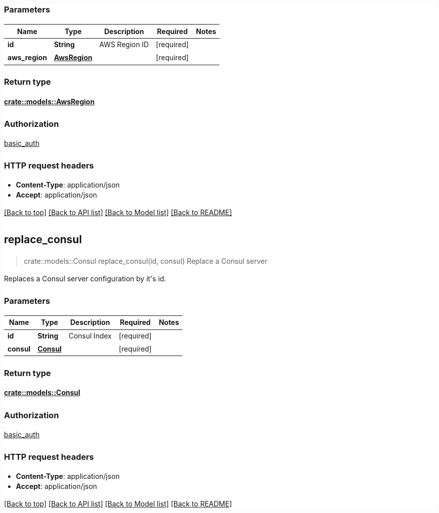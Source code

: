### Parameters


Name | Type | Description  | Required | Notes
------------- | ------------- | ------------- | ------------- | -------------
**id** | **String** | AWS Region ID | [required] |
**aws_region** | [**AwsRegion**](AwsRegion.md) |  | [required] |

### Return type

[**crate::models::AwsRegion**](awsRegion.md)

### Authorization

[basic_auth](../README.md#basic_auth)

### HTTP request headers

- **Content-Type**: application/json
- **Accept**: application/json

[[Back to top]](#) [[Back to API list]](../README.md#documentation-for-api-endpoints) [[Back to Model list]](../README.md#documentation-for-models) [[Back to README]](../README.md)


## replace_consul

> crate::models::Consul replace_consul(id, consul)
Replace a Consul server

Replaces a Consul server configuration by it's id.

### Parameters


Name | Type | Description  | Required | Notes
------------- | ------------- | ------------- | ------------- | -------------
**id** | **String** | Consul Index | [required] |
**consul** | [**Consul**](Consul.md) |  | [required] |

### Return type

[**crate::models::Consul**](consul.md)

### Authorization

[basic_auth](../README.md#basic_auth)

### HTTP request headers

- **Content-Type**: application/json
- **Accept**: application/json

[[Back to top]](#) [[Back to API list]](../README.md#documentation-for-api-endpoints) [[Back to Model list]](../README.md#documentation-for-models) [[Back to README]](../README.md)

